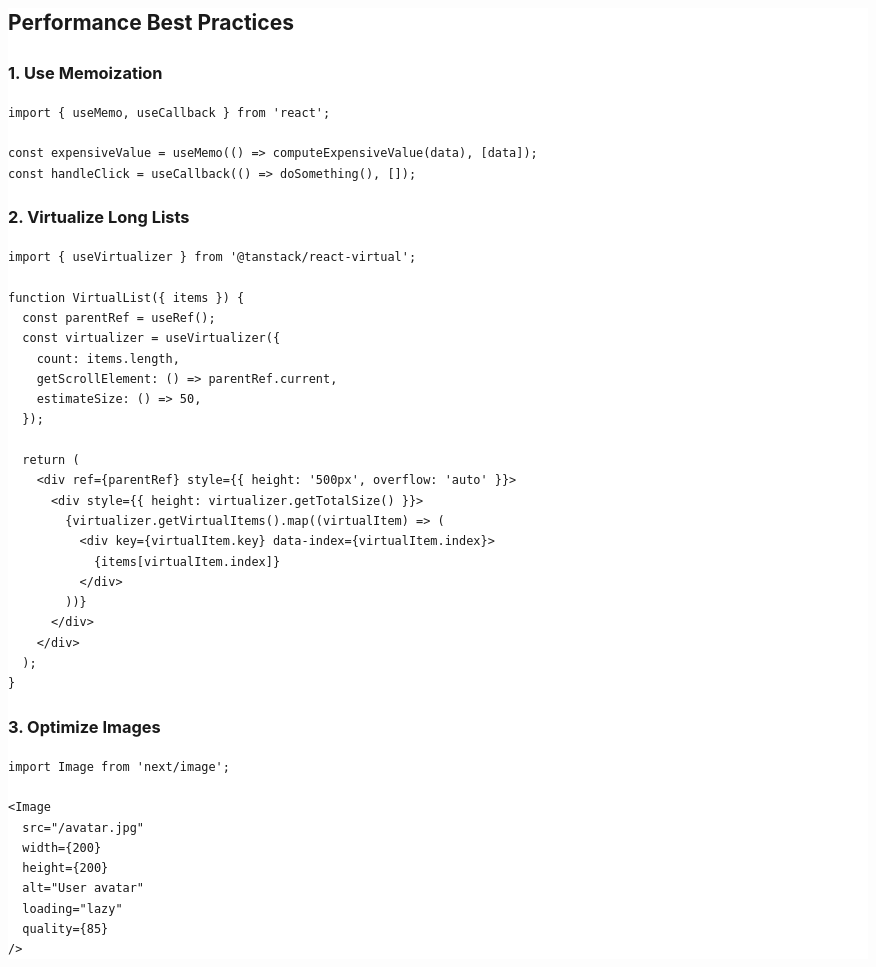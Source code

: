 
## Performance Best Practices

### 1. Use Memoization

```tsx
import { useMemo, useCallback } from 'react';

const expensiveValue = useMemo(() => computeExpensiveValue(data), [data]);
const handleClick = useCallback(() => doSomething(), []);
```

### 2. Virtualize Long Lists

```tsx
import { useVirtualizer } from '@tanstack/react-virtual';

function VirtualList({ items }) {
  const parentRef = useRef();
  const virtualizer = useVirtualizer({
    count: items.length,
    getScrollElement: () => parentRef.current,
    estimateSize: () => 50,
  });

  return (
    <div ref={parentRef} style={{ height: '500px', overflow: 'auto' }}>
      <div style={{ height: virtualizer.getTotalSize() }}>
        {virtualizer.getVirtualItems().map((virtualItem) => (
          <div key={virtualItem.key} data-index={virtualItem.index}>
            {items[virtualItem.index]}
          </div>
        ))}
      </div>
    </div>
  );
}
```

### 3. Optimize Images

```tsx
import Image from 'next/image';

<Image
  src="/avatar.jpg"
  width={200}
  height={200}
  alt="User avatar"
  loading="lazy"
  quality={85}
/>
```
